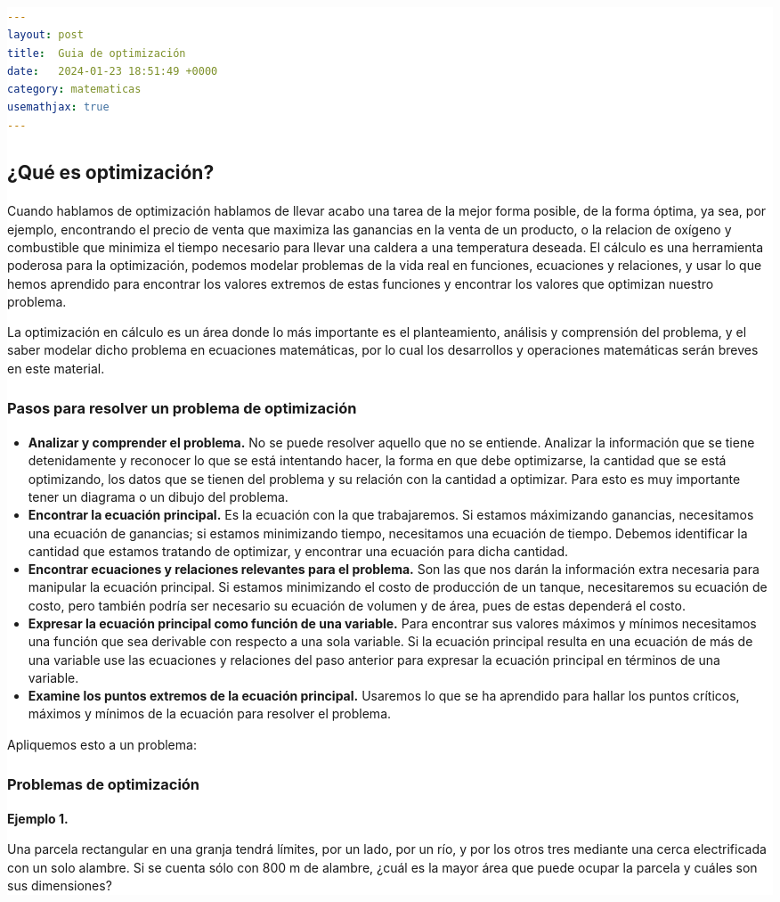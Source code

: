 ```yaml
---
layout: post
title:  Guia de optimización
date:   2024-01-23 18:51:49 +0000
category: matematicas
usemathjax: true
---
```


## ¿Qué es optimización?
 Cuando hablamos de optimización hablamos de llevar acabo una tarea de la mejor forma posible, de la forma óptima, ya sea, por ejemplo, encontrando el precio de venta que maximiza las ganancias en la venta de un producto, o la relacion de oxígeno y combustible que minimiza el tiempo necesario para llevar una caldera a una temperatura deseada. El cálculo es una herramienta poderosa para la optimización, podemos modelar problemas de la vida real en funciones, ecuaciones y relaciones, y usar lo que hemos aprendido para encontrar los valores extremos de estas funciones y encontrar los valores que optimizan nuestro problema. 

La optimización en cálculo es un área donde lo más importante es el planteamiento, análisis y comprensión del problema, y el saber modelar dicho problema en ecuaciones matemáticas, por lo cual los desarrollos y operaciones matemáticas serán breves en este material.

### Pasos para resolver un problema de optimización

- **Analizar y comprender el problema.** No se puede resolver aquello que no se entiende. Analizar la información que se tiene detenidamente y reconocer lo que se está intentando hacer, la forma en que debe optimizarse, la cantidad que se está optimizando, los datos que se tienen del problema y su relación con la cantidad a optimizar. Para esto es muy importante tener un diagrama o un dibujo del problema.
- **Encontrar la ecuación principal.** Es la ecuación con la que trabajaremos. Si estamos máximizando ganancias, necesitamos una ecuación de ganancias; si estamos minimizando tiempo, necesitamos una ecuación de tiempo. Debemos identificar la cantidad que estamos tratando de optimizar, y encontrar una ecuación para dicha cantidad.
- **Encontrar ecuaciones y relaciones relevantes para el problema.** Son las que nos darán la información extra necesaria para manipular la ecuación principal. Si estamos minimizando el costo de producción de un tanque, necesitaremos su ecuación de costo, pero también podría ser necesario su ecuación de volumen y de área, pues de estas dependerá el costo.
- **Expresar la ecuación principal como función de una variable.** Para encontrar sus valores máximos y mínimos necesitamos una función que sea derivable con respecto a una sola variable. Si la ecuación principal resulta en una ecuación de más de una variable use las ecuaciones y relaciones del paso anterior para expresar la ecuación principal en términos de una variable.
- **Examine los puntos extremos de la ecuación principal.** Usaremos lo que se ha aprendido para hallar los puntos críticos, máximos y mínimos de la ecuación para resolver el problema.

Apliquemos esto a un problema:

### Problemas de optimización

**Ejemplo 1.**

Una parcela rectangular en una granja tendrá límites, por un lado, por un río, y por los otros tres mediante una cerca electrificada con un solo alambre. Si se cuenta sólo con 800 m de alambre, ¿cuál es la mayor área que puede ocupar la parcela y cuáles son sus dimensiones?
